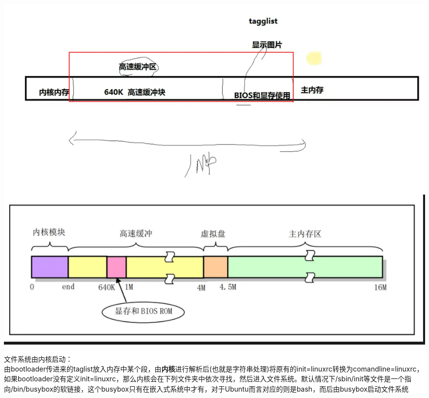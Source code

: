 ![2024-02-25_01-21_1](assets/204512201251703.webp)

![2024-02-25_01-24](assets/48782501269583.webp)

文件系统由内核启动：  
由bootloader传进来的taglist放入内存中某个段，由**内核**进行解析后(也就是字符串处理)将原有的init=linuxrc转换为comandline=linuxrc，如果bootloader没有定义init=linuxrc，那么内核会在下列文件夹中依次寻找，然后进入文件系统。默认情况下/sbin/init等文件是一个指向/bin/busybox的软链接，这个busybox只有在嵌入式系统中才有，对于Ubuntu而言对应的则是bash，而后由busybox启动文件系统
